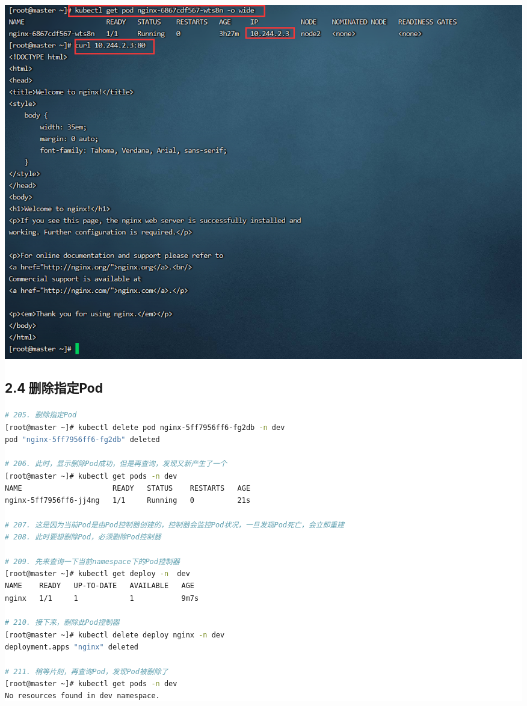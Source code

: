 ![](images/24.png)



## 2.4 删除指定Pod
```bash
# 205. 删除指定Pod
[root@master ~]# kubectl delete pod nginx-5ff7956ff6-fg2db -n dev
pod "nginx-5ff7956ff6-fg2db" deleted

# 206. 此时，显示删除Pod成功，但是再查询，发现又新产生了一个 
[root@master ~]# kubectl get pods -n dev
NAME                     READY   STATUS    RESTARTS   AGE
nginx-5ff7956ff6-jj4ng   1/1     Running   0          21s

# 207. 这是因为当前Pod是由Pod控制器创建的，控制器会监控Pod状况，一旦发现Pod死亡，会立即重建
# 208. 此时要想删除Pod，必须删除Pod控制器

# 209. 先来查询一下当前namespace下的Pod控制器
[root@master ~]# kubectl get deploy -n  dev
NAME    READY   UP-TO-DATE   AVAILABLE   AGE
nginx   1/1     1            1           9m7s

# 210. 接下来，删除此Pod控制器
[root@master ~]# kubectl delete deploy nginx -n dev
deployment.apps "nginx" deleted

# 211. 稍等片刻，再查询Pod，发现Pod被删除了
[root@master ~]# kubectl get pods -n dev
No resources found in dev namespace.
```
